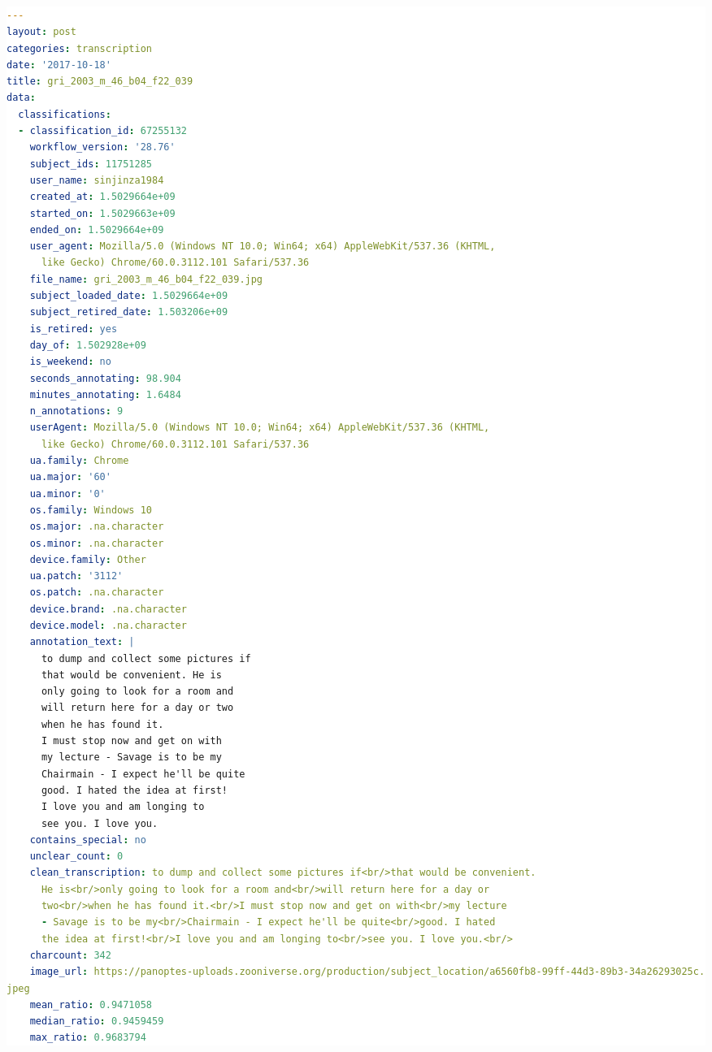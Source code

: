```yaml
---
layout: post
categories: transcription
date: '2017-10-18'
title: gri_2003_m_46_b04_f22_039
data:
  classifications:
  - classification_id: 67255132
    workflow_version: '28.76'
    subject_ids: 11751285
    user_name: sinjinza1984
    created_at: 1.5029664e+09
    started_on: 1.5029663e+09
    ended_on: 1.5029664e+09
    user_agent: Mozilla/5.0 (Windows NT 10.0; Win64; x64) AppleWebKit/537.36 (KHTML,
      like Gecko) Chrome/60.0.3112.101 Safari/537.36
    file_name: gri_2003_m_46_b04_f22_039.jpg
    subject_loaded_date: 1.5029664e+09
    subject_retired_date: 1.503206e+09
    is_retired: yes
    day_of: 1.502928e+09
    is_weekend: no
    seconds_annotating: 98.904
    minutes_annotating: 1.6484
    n_annotations: 9
    userAgent: Mozilla/5.0 (Windows NT 10.0; Win64; x64) AppleWebKit/537.36 (KHTML,
      like Gecko) Chrome/60.0.3112.101 Safari/537.36
    ua.family: Chrome
    ua.major: '60'
    ua.minor: '0'
    os.family: Windows 10
    os.major: .na.character
    os.minor: .na.character
    device.family: Other
    ua.patch: '3112'
    os.patch: .na.character
    device.brand: .na.character
    device.model: .na.character
    annotation_text: |
      to dump and collect some pictures if
      that would be convenient. He is
      only going to look for a room and
      will return here for a day or two
      when he has found it.
      I must stop now and get on with
      my lecture - Savage is to be my
      Chairmain - I expect he'll be quite
      good. I hated the idea at first!
      I love you and am longing to
      see you. I love you.
    contains_special: no
    unclear_count: 0
    clean_transcription: to dump and collect some pictures if<br/>that would be convenient.
      He is<br/>only going to look for a room and<br/>will return here for a day or
      two<br/>when he has found it.<br/>I must stop now and get on with<br/>my lecture
      - Savage is to be my<br/>Chairmain - I expect he'll be quite<br/>good. I hated
      the idea at first!<br/>I love you and am longing to<br/>see you. I love you.<br/>
    charcount: 342
    image_url: https://panoptes-uploads.zooniverse.org/production/subject_location/a6560fb8-99ff-44d3-89b3-34a26293025c.jpeg
    mean_ratio: 0.9471058
    median_ratio: 0.9459459
    max_ratio: 0.9683794
```